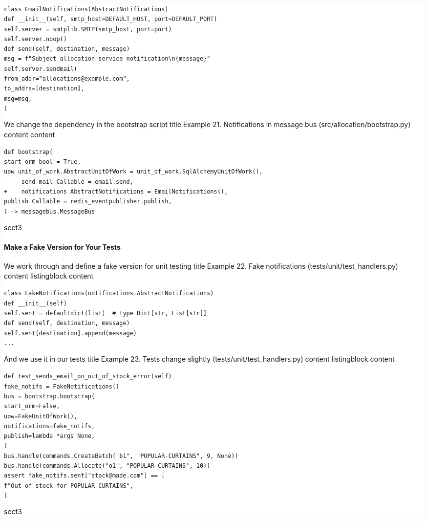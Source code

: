 ``` highlight
class EmailNotifications(AbstractNotifications)
def __init__(self, smtp_host=DEFAULT_HOST, port=DEFAULT_PORT)
self.server = smtplib.SMTP(smtp_host, port=port)
self.server.noop()
def send(self, destination, message)
msg = f"Subject allocation service notification\n{message}"
self.server.sendmail(
from_addr="allocations@example.com",
to_addrs=[destination],
msg=msg,
)
```
We change the dependency in the bootstrap script
title
Example 21. Notifications in message bus (src/allocation/bootstrap.py)
content
content
``` highlight
def bootstrap(
start_orm bool = True,
uow unit_of_work.AbstractUnitOfWork = unit_of_work.SqlAlchemyUnitOfWork(),
-    send_mail Callable = email.send,
+    notifications AbstractNotifications = EmailNotifications(),
publish Callable = redis_eventpublisher.publish,
) -> messagebus.MessageBus
```
sect3
#### Make a Fake Version for Your Tests
We work through and define a fake version for unit testing
title
Example 22. Fake notifications (tests/unit/test_handlers.py)
content
listingblock
content
``` highlight
class FakeNotifications(notifications.AbstractNotifications)
def __init__(self)
self.sent = defaultdict(list)  # type Dict[str, List[str]]
def send(self, destination, message)
self.sent[destination].append(message)
...
```
And we use it in our tests
title
Example 23. Tests change slightly (tests/unit/test_handlers.py)
content
listingblock
content
``` highlight
def test_sends_email_on_out_of_stock_error(self)
fake_notifs = FakeNotifications()
bus = bootstrap.bootstrap(
start_orm=False,
uow=FakeUnitOfWork(),
notifications=fake_notifs,
publish=lambda *args None,
)
bus.handle(commands.CreateBatch("b1", "POPULAR-CURTAINS", 9, None))
bus.handle(commands.Allocate("o1", "POPULAR-CURTAINS", 10))
assert fake_notifs.sent["stock@made.com"] == [
f"Out of stock for POPULAR-CURTAINS",
]
```
sect3